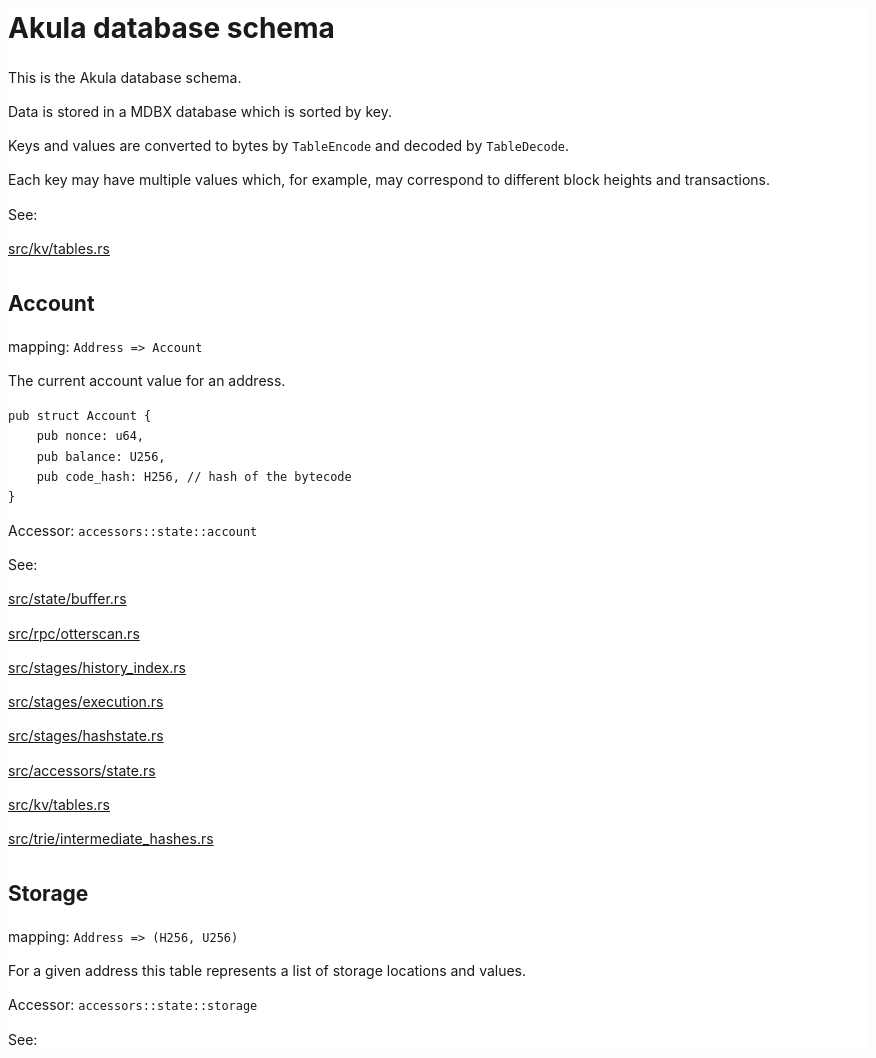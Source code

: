 # Akula database schema

This is the Akula database schema.

Data is stored in a MDBX database which is sorted by key.

Keys and values are converted to bytes by `TableEncode` and decoded by `TableDecode`.

Each key may have multiple values which, for example, may correspond to different
block heights and transactions.

See:

[src/kv/tables.rs](../src/kv/tables.rs)


## Account

mapping: `Address => Account`

The current account value for an address.

```
pub struct Account {
    pub nonce: u64,
    pub balance: U256,
    pub code_hash: H256, // hash of the bytecode
}
```

Accessor: `accessors::state::account`

See:

[src/state/buffer.rs](../src/state/buffer.rs)

[src/rpc/otterscan.rs](../src/rpc/otterscan.rs)

[src/stages/history_index.rs](../src/stages/history_index.rs)

[src/stages/execution.rs](../src/stages/execution.rs)

[src/stages/hashstate.rs](../src/stages/hashstate.rs)

[src/accessors/state.rs](../src/accessors/state.rs)

[src/kv/tables.rs](../src/kv/tables.rs)

[src/trie/intermediate_hashes.rs](../src/trie/intermediate_hashes.rs)


## Storage

mapping: `Address => (H256, U256)`

For a given address this table represents a list of storage locations and values.

Accessor: `accessors::state::storage`

See:
